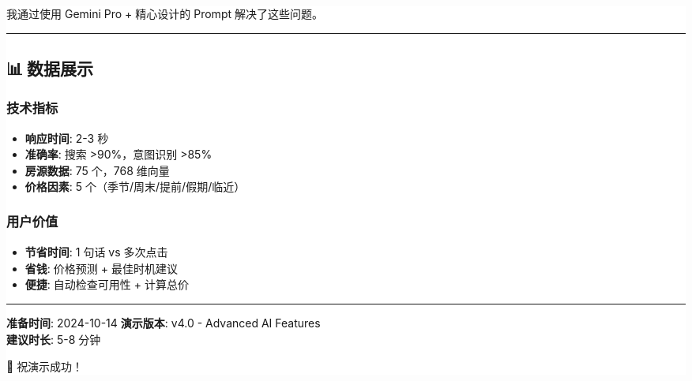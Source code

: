 我通过使用 Gemini Pro + 精心设计的 Prompt 解决了这些问题。

---

## 📊 数据展示

### 技术指标
- **响应时间**: 2-3 秒
- **准确率**: 搜索 >90%，意图识别 >85%
- **房源数据**: 75 个，768 维向量
- **价格因素**: 5 个（季节/周末/提前/假期/临近）

### 用户价值
- **节省时间**: 1 句话 vs 多次点击
- **省钱**: 价格预测 + 最佳时机建议
- **便捷**: 自动检查可用性 + 计算总价

---

**准备时间**: 2024-10-14
**演示版本**: v4.0 - Advanced AI Features  
**建议时长**: 5-8 分钟

🎉 祝演示成功！

